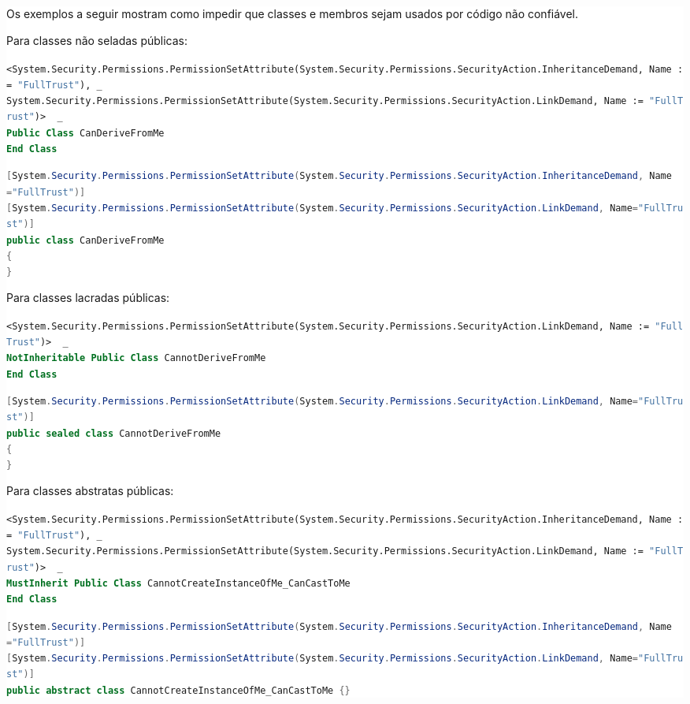  Os exemplos a seguir mostram como impedir que classes e membros sejam usados por código não confiável.  
  
 Para classes não seladas públicas:  
  
```vb  
<System.Security.Permissions.PermissionSetAttribute(System.Security.Permissions.SecurityAction.InheritanceDemand, Name := "FullTrust"), _
System.Security.Permissions.PermissionSetAttribute(System.Security.Permissions.SecurityAction.LinkDemand, Name := "FullTrust")>  _  
Public Class CanDeriveFromMe  
End Class  
```  
  
```csharp  
[System.Security.Permissions.PermissionSetAttribute(System.Security.Permissions.SecurityAction.InheritanceDemand, Name="FullTrust")]  
[System.Security.Permissions.PermissionSetAttribute(System.Security.Permissions.SecurityAction.LinkDemand, Name="FullTrust")]  
public class CanDeriveFromMe  
{  
}  
```  
  
 Para classes lacradas públicas:  
  
```vb  
<System.Security.Permissions.PermissionSetAttribute(System.Security.Permissions.SecurityAction.LinkDemand, Name := "FullTrust")>  _  
NotInheritable Public Class CannotDeriveFromMe  
End Class  
```  
  
```csharp  
[System.Security.Permissions.PermissionSetAttribute(System.Security.Permissions.SecurityAction.LinkDemand, Name="FullTrust")]  
public sealed class CannotDeriveFromMe  
{  
}  
```  
  
 Para classes abstratas públicas:  
  
```vb  
<System.Security.Permissions.PermissionSetAttribute(System.Security.Permissions.SecurityAction.InheritanceDemand, Name := "FullTrust"), _  
System.Security.Permissions.PermissionSetAttribute(System.Security.Permissions.SecurityAction.LinkDemand, Name := "FullTrust")>  _  
MustInherit Public Class CannotCreateInstanceOfMe_CanCastToMe  
End Class  
```  
  
```csharp  
[System.Security.Permissions.PermissionSetAttribute(System.Security.Permissions.SecurityAction.InheritanceDemand, Name="FullTrust")]  
[System.Security.Permissions.PermissionSetAttribute(System.Security.Permissions.SecurityAction.LinkDemand, Name="FullTrust")]  
public abstract class CannotCreateInstanceOfMe_CanCastToMe {}  
```  
  